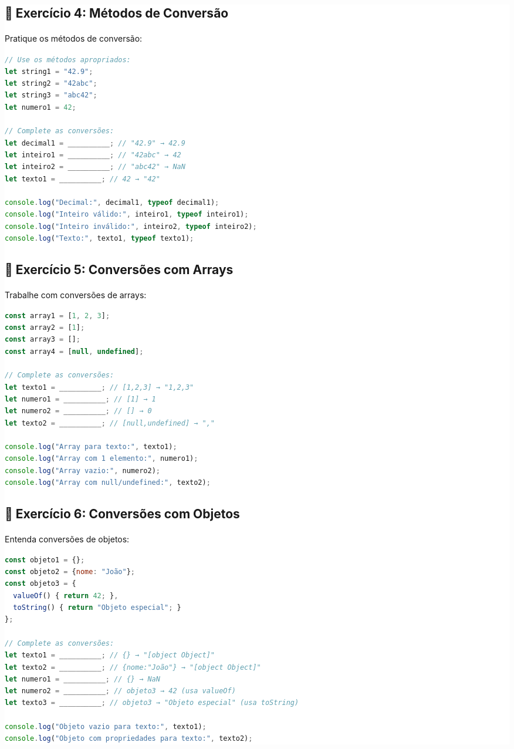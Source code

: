 ## 🎯 Exercício 4: Métodos de Conversão
Pratique os métodos de conversão:

```javascript
// Use os métodos apropriados:
let string1 = "42.9";
let string2 = "42abc";
let string3 = "abc42";
let numero1 = 42;

// Complete as conversões:
let decimal1 = __________; // "42.9" → 42.9
let inteiro1 = __________; // "42abc" → 42
let inteiro2 = __________; // "abc42" → NaN
let texto1 = __________; // 42 → "42"

console.log("Decimal:", decimal1, typeof decimal1);
console.log("Inteiro válido:", inteiro1, typeof inteiro1);
console.log("Inteiro inválido:", inteiro2, typeof inteiro2);
console.log("Texto:", texto1, typeof texto1);
```

## 🎯 Exercício 5: Conversões com Arrays
Trabalhe com conversões de arrays:

```javascript
const array1 = [1, 2, 3];
const array2 = [1];
const array3 = [];
const array4 = [null, undefined];

// Complete as conversões:
let texto1 = __________; // [1,2,3] → "1,2,3"
let numero1 = __________; // [1] → 1
let numero2 = __________; // [] → 0
let texto2 = __________; // [null,undefined] → ","

console.log("Array para texto:", texto1);
console.log("Array com 1 elemento:", numero1);
console.log("Array vazio:", numero2);
console.log("Array com null/undefined:", texto2);
```

## 🎯 Exercício 6: Conversões com Objetos
Entenda conversões de objetos:

```javascript
const objeto1 = {};
const objeto2 = {nome: "João"};
const objeto3 = {
  valueOf() { return 42; },
  toString() { return "Objeto especial"; }
};

// Complete as conversões:
let texto1 = __________; // {} → "[object Object]"
let texto2 = __________; // {nome:"João"} → "[object Object]"
let numero1 = __________; // {} → NaN
let numero2 = __________; // objeto3 → 42 (usa valueOf)
let texto3 = __________; // objeto3 → "Objeto especial" (usa toString)

console.log("Objeto vazio para texto:", texto1);
console.log("Objeto com propriedades para texto:", texto2);
```
